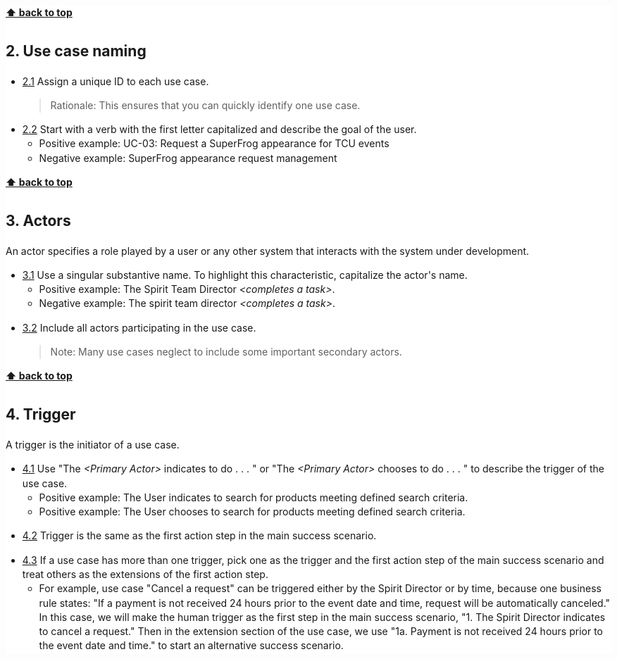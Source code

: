 

**[⬆ back to top](#table-of-contents)**

<a name="use-case-naming"></a>
## 2. Use case naming
  <a name="use-case-naming--id"></a><a name="2.1"></a>
  - [2.1](#use-case-naming--id) Assign a unique ID to each use case.
    > Rationale: This ensures that you can quickly identify one use case.

  <a name="use-case-naming--verb"></a><a name="2.2"></a>
  - [2.2](#use-case-naming--verb) Start with a verb with the first letter capitalized and describe the goal of the user.
    - Positive example: UC-03: Request a SuperFrog appearance for TCU events
    - Negative example: SuperFrog appearance request management

**[⬆ back to top](#table-of-contents)**

<a name="actors"></a>
## 3. Actors
An actor specifies a role played by a user or any other system that interacts with the system under development. 
  <a name="actors--name"></a><a name="3.1"></a>
  - [3.1](#actors--name) Use a singular substantive name. To highlight this characteristic, capitalize the actor's name.
    - Positive example: The Spirit Team Director *&lt;completes a task&gt;*.
    - Negative example: The spirit team director *&lt;completes a task&gt;*.

  <a name="actors--all"></a><a name="3.4"></a>
  - [3.2](#actors--all) Include all actors participating in the use case.
    > Note: Many use cases neglect to include some important secondary actors.

**[⬆ back to top](#table-of-contents)**

<a name="trigger"></a>
## 4. Trigger
A trigger is the initiator of a use case.
  <a name="trigger--syntax"></a><a name="4.1"></a>
  - [4.1](#trigger--syntax) Use "The *&lt;Primary Actor&gt;* indicates to do . . . " or "The *&lt;Primary Actor&gt;* chooses to do . . . " to describe the trigger of the use case.
    - Positive example: The User indicates to search for products meeting defined search criteria.
    - Positive example: The User chooses to search for products meeting defined search criteria.

  <a name="trigger--first-action-step"></a><a name="4.2"></a>
  - [4.2](#trigger--first-action-step) Trigger is the same as the first action step in the main success scenario.

  <a name="trigger--more-than-one"></a><a name="4.3"></a>
  - [4.3](#trigger--more-than-one) If a use case has more than one trigger, pick one as the trigger and the first action step of the main success scenario and treat others as the extensions of the first action step.
    - For example, use case "Cancel a request" can be triggered either by the Spirit Director or by time, because one business rule states: "If a payment is not received 24 hours prior to the event date and time, request will be automatically canceled." In this case, we will make the human trigger as the first step in the main success scenario, "1. The Spirit Director indicates to cancel a request." Then in the extension section of the use case, we use "1a. Payment is not received 24 hours prior to the event date and time." to start an alternative success scenario.

